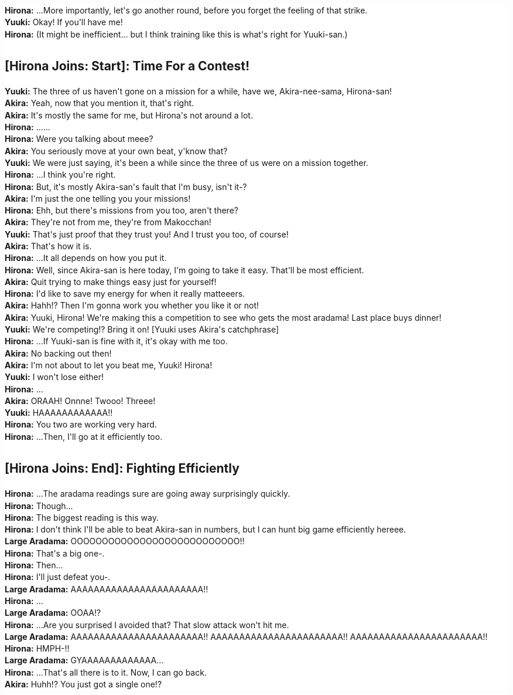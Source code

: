 **Hirona:** \.\.\.More importantly, let's go another round, before you forget the feeling of that strike\.  
**Yuuki:** Okay\! If you'll have me\!  
**Hirona:** (It might be inefficient\.\.\. but I think training like this is what's right for Yuuki-san\.\)  

## [Hirona Joins: Start\]: Time For a Contest\!
**Yuuki:** The three of us haven't gone on a mission for a while, have we, Akira-nee-sama, Hirona-san\!  
**Akira:** Yeah, now that you mention it, that's right\.  
**Akira:** It's mostly the same for me, but Hirona's not around a lot\.  
**Hirona:** \.\.\.\.\.\.  
**Hirona:** Were you talking about meee\?  
**Akira:** You seriously move at your own beat, y'know that\?  
**Yuuki:** We were just saying, it's been a while since the three of us were on a mission together\.  
**Hirona:** \.\.\.I think you're right\.  
**Hirona:** But, it's mostly Akira-san's fault that I'm busy, isn't it-\?  
**Akira:** I'm just the one telling you your missions\!  
**Hirona:** Ehh, but there's missions from you too, aren't there\?  
**Akira:** They're not from me, they're from Makocchan\!  
**Yuuki:** That's just proof that they trust you\! And I trust you too, of course\!  
**Akira:** That's how it is\.  
**Hirona:** \.\.\.It all depends on how you put it\.  
**Hirona:** Well, since Akira-san is here today, I'm going to take it easy\. That'll be most efficient\.  
**Akira:** Quit trying to make things easy just for yourself\!  
**Hirona:** I'd like to save my energy for when it really matteeers\.  
**Akira:** Hahh\!\? Then I'm gonna work you whether you like it or not\!  
**Akira:** Yuuki, Hirona\! We're making this a competition to see who gets the most aradama\! Last place buys dinner\!  
**Yuuki:** We're competing\!\? Bring it on\!		[Yuuki uses Akira's catchphrase\]  
**Hirona:** \.\.\.If Yuuki-san is fine with it, it's okay with me too\.  
**Akira:** No backing out then\!  
**Akira:** I'm not about to let you beat me, Yuuki\! Hirona\!  
**Yuuki:** I won't lose either\!  
**Hirona:** \.\.\.  
**Akira:** ORAAH\! Onnne\! Twooo\! Threee\!  
**Yuuki:** HAAAAAAAAAAAA\!\!  
**Hirona:** You two are working very hard\.  
**Hirona:** \.\.\.Then, I'll go at it efficiently too\.  

## [Hirona Joins: End\]: Fighting Efficiently
**Hirona:** \.\.\.The aradama readings sure are going away surprisingly quickly\.  
**Hirona:** Though\.\.\.  
**Hirona:** The biggest reading is this way\.  
**Hirona:** I don't think I'll be able to beat Akira-san in numbers, but I can hunt big game efficiently hereee\.  
**Large Aradama:** OOOOOOOOOOOOOOOOOOOOOOOOOOO\!\!  
**Hirona:** That's a big one-\.  
**Hirona:** Then\.\.\.  
**Hirona:** I'll just defeat you-\.  
**Large Aradama:** AAAAAAAAAAAAAAAAAAAAAAA\!\!  
**Hirona:** \.\.\.  
**Large Aradama:** OOAA\!\?  
**Hirona:** \.\.\.Are you surprised I avoided that\? That slow attack won't hit me\.  
**Large Aradama:** AAAAAAAAAAAAAAAAAAAAAAA\!\! AAAAAAAAAAAAAAAAAAAAAAA\!\! AAAAAAAAAAAAAAAAAAAAAAA\!\!  
**Hirona:** HMPH-\!\!  
**Large Aradama:** GYAAAAAAAAAAAAA\.\.\.  
**Hirona:** \.\.\.That's all there is to it\. Now, I can go back\.  
**Akira:** Huhh\!\? You just got a single one\!\?  